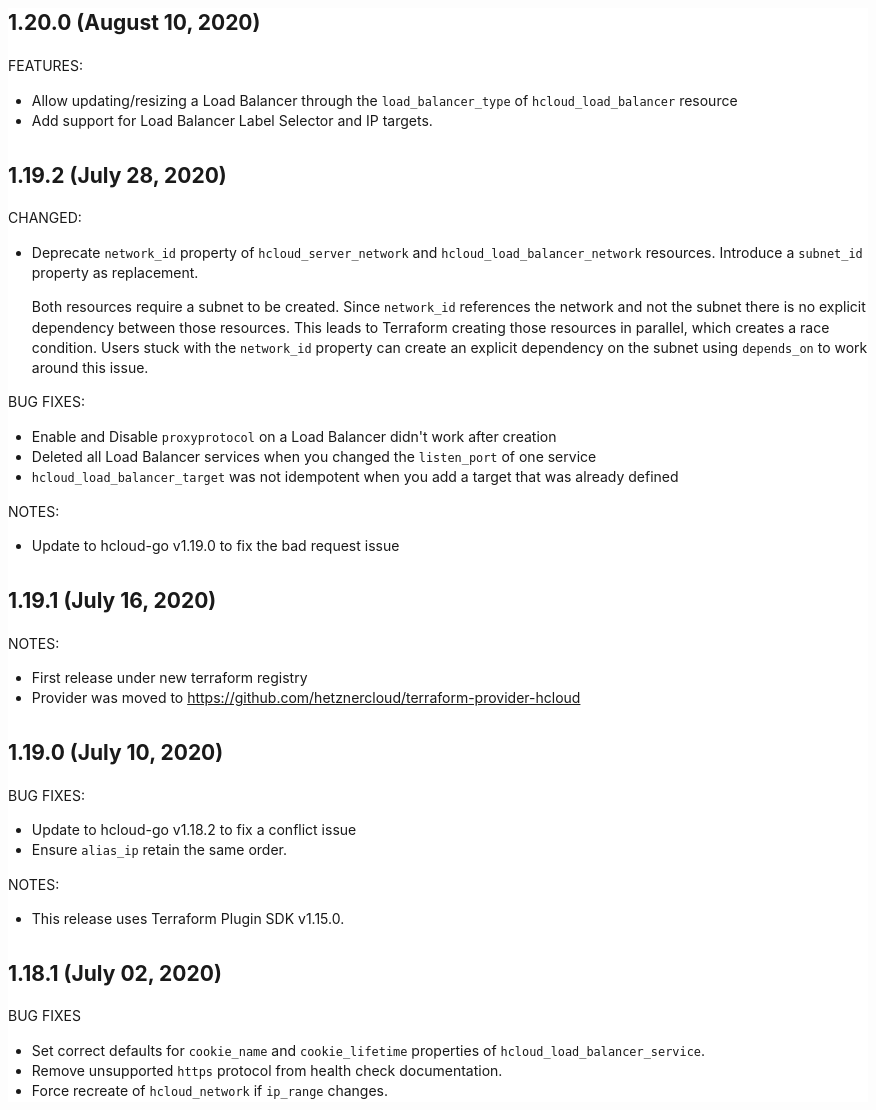 ## 1.20.0 (August 10, 2020)

FEATURES:

* Allow updating/resizing a Load Balancer through the
  `load_balancer_type` of `hcloud_load_balancer` resource
* Add support for Load Balancer Label Selector and IP targets.

## 1.19.2 (July 28, 2020)

CHANGED:

* Deprecate `network_id` property of `hcloud_server_network` and
  `hcloud_load_balancer_network` resources. Introduce a `subnet_id`
  property as replacement.

  Both resources require a subnet to be created. Since `network_id`
  references the network and not the subnet there is no explicit
  dependency between those resources. This leads to Terraform creating
  those resources in parallel, which creates a race condition. Users
  stuck with the `network_id` property can create an explicit dependency
  on the subnet using `depends_on` to work around this issue.

BUG FIXES:
* Enable and Disable `proxyprotocol` on a Load Balancer didn't work after creation
* Deleted all Load Balancer services when you changed the `listen_port` of one service
* `hcloud_load_balancer_target` was not idempotent when you add a target that was already defined

NOTES:
* Update to hcloud-go v1.19.0 to fix the bad request issue

## 1.19.1 (July 16, 2020)

NOTES:

* First release under new terraform registry
* Provider was moved to https://github.com/hetznercloud/terraform-provider-hcloud

## 1.19.0 (July 10, 2020)

BUG FIXES:

* Update to hcloud-go v1.18.2 to fix a conflict issue
* Ensure `alias_ip` retain the same order.

NOTES:

* This release uses Terraform Plugin SDK v1.15.0.

## 1.18.1 (July 02, 2020)

BUG FIXES

* Set correct defaults for `cookie_name` and `cookie_lifetime`
  properties of `hcloud_load_balancer_service`.
* Remove unsupported `https` protocol from health check documentation.
* Force recreate of `hcloud_network` if `ip_range` changes.
